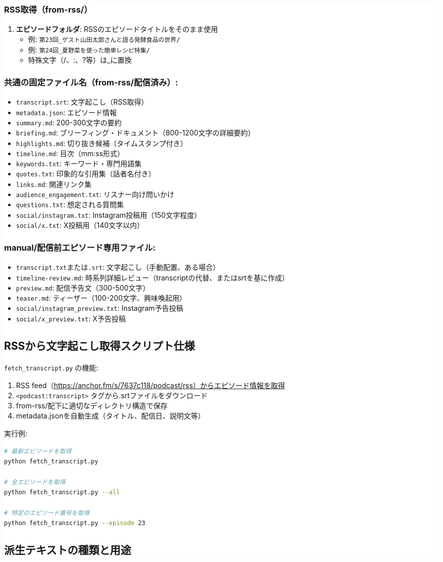 ### RSS取得（from-rss/）
1. **エピソードフォルダ**: RSSのエピソードタイトルをそのまま使用
   - 例: `第23回_ゲスト山田太郎さんと語る発酵食品の世界/`
   - 例: `第24回_夏野菜を使った簡単レシピ特集/`
   - 特殊文字（/、:、?等）は_に置換

### 共通の固定ファイル名（from-rss/配信済み）:
   - `transcript.srt`: 文字起こし（RSS取得）
   - `metadata.json`: エピソード情報
   - `summary.md`: 200-300文字の要約
   - `briefing.md`: ブリーフィング・ドキュメント（800-1200文字の詳細要約）
   - `highlights.md`: 切り抜き候補（タイムスタンプ付き）
   - `timeline.md`: 目次（mm:ss形式）
   - `keywords.txt`: キーワード・専門用語集
   - `quotes.txt`: 印象的な引用集（話者名付き）
   - `links.md`: 関連リンク集
   - `audience_engagement.txt`: リスナー向け問いかけ
   - `questions.txt`: 想定される質問集
   - `social/instagram.txt`: Instagram投稿用（150文字程度）
   - `social/x.txt`: X投稿用（140文字以内）

### manual/配信前エピソード専用ファイル:
   - `transcript.txt`または`.srt`: 文字起こし（手動配置、ある場合）
   - `timeline-review.md`: 時系列詳細レビュー（transcriptの代替、またはsrtを基に作成）
   - `preview.md`: 配信予告文（300-500文字）
   - `teaser.md`: ティーザー（100-200文字、興味喚起用）
   - `social/instagram_preview.txt`: Instagram予告投稿
   - `social/x_preview.txt`: X予告投稿

## RSSから文字起こし取得スクリプト仕様

`fetch_transcript.py` の機能:
1. RSS feed（https://anchor.fm/s/7637c118/podcast/rss）からエピソード情報を取得
2. `<podcast:transcript>` タグから.srtファイルをダウンロード
3. from-rss/配下に適切なディレクトリ構造で保存
4. metadata.jsonを自動生成（タイトル、配信日、説明文等）

実行例:
```bash
# 最新エピソードを取得
python fetch_transcript.py

# 全エピソードを取得
python fetch_transcript.py --all

# 特定のエピソード番号を取得
python fetch_transcript.py --episode 23
```

## 派生テキストの種類と用途
